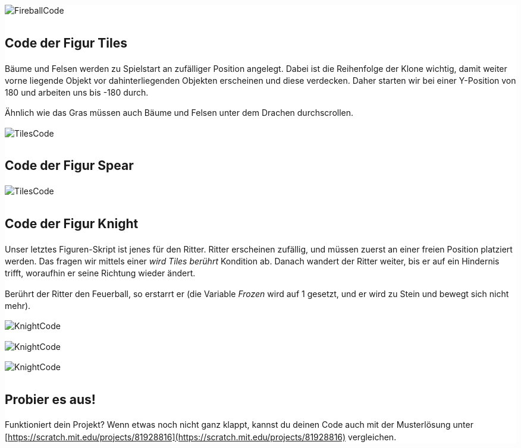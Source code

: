 ![FireballCode](fireball-code.png)

## Code der Figur Tiles

Bäume und Felsen werden zu Spielstart an zufälliger Position angelegt.
Dabei ist die Reihenfolge der Klone wichtig, damit weiter vorne liegende Objekt vor dahinterliegenden Objekten erscheinen und diese verdecken. Daher starten wir bei einer Y-Position von 180 und arbeiten uns bis -180 durch.

Ähnlich wie das Gras müssen auch Bäume und Felsen unter dem Drachen durchscrollen.

![TilesCode](tiles-code.png)

## Code der Figur Spear

![TilesCode](spear-code.png)

## Code der Figur Knight

Unser letztes Figuren-Skript ist jenes für den Ritter.
Ritter erscheinen zufällig, und müssen zuerst an einer freien Position platziert werden.
Das fragen wir mittels einer *wird Tiles berührt* Kondition ab. Danach wandert der Ritter weiter, bis er auf ein Hindernis trifft, woraufhin er seine Richtung wieder ändert.

Berührt der Ritter den Feuerball, so erstarrt er (die Variable *Frozen* wird auf 1 gesetzt, und er wird zu Stein und bewegt sich nicht mehr).

![KnightCode](knight-code1.png)

![KnightCode](knight-code2.png)

![KnightCode](knight-code3.png)

## Probier es aus!

Funktioniert dein Projekt? Wenn etwas noch nicht ganz klappt, kannst du deinen Code auch mit der Musterlösung unter [https://scratch.mit.edu/projects/81928816](https://scratch.mit.edu/projects/81928816) vergleichen.
